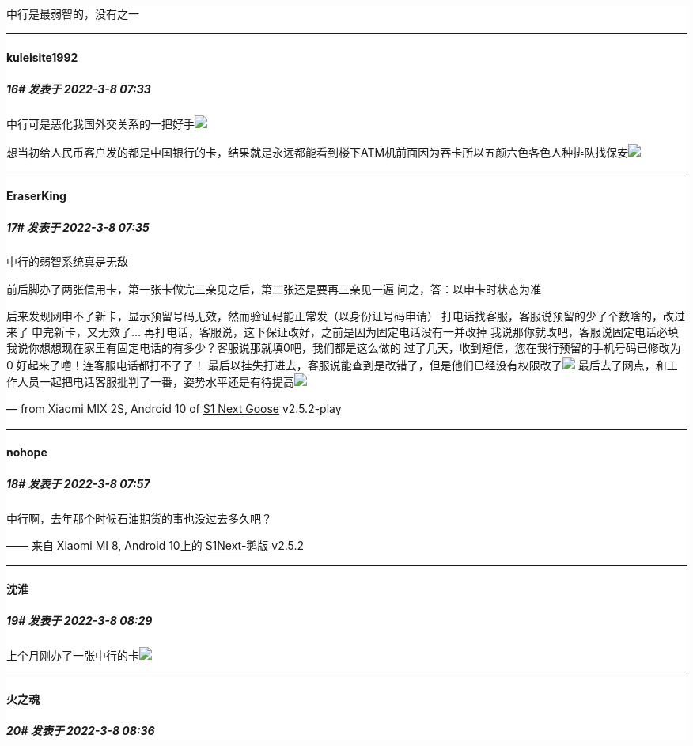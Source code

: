 中行是最弱智的，没有之一

*****

####  kuleisite1992  
##### 16#       发表于 2022-3-8 07:33

中行可是恶化我国外交关系的一把好手<img src="https://static.saraba1st.com/image/smiley/face2017/049.png" referrerpolicy="no-referrer">

想当初给人民币客户发的都是中国银行的卡，结果就是永远都能看到楼下ATM机前面因为吞卡所以五颜六色各色人种排队找保安<img src="https://static.saraba1st.com/image/smiley/face2017/067.png" referrerpolicy="no-referrer">

*****

####  EraserKing  
##### 17#       发表于 2022-3-8 07:35

中行的弱智系统真是无敌

前后脚办了两张信用卡，第一张卡做完三亲见之后，第二张还是要再三亲见一遍
问之，答：以申卡时状态为准

后来发现网申不了新卡，显示预留号码无效，然而验证码能正常发（以身份证号码申请）
打电话找客服，客服说预留的少了个数啥的，改过来了
申完新卡，又无效了…
再打电话，客服说，这下保证改好，之前是因为固定电话没有一并改掉
我说那你就改吧，客服说固定电话必填
我说你想想现在家里有固定电话的有多少？客服说那就填0吧，我们都是这么做的
过了几天，收到短信，您在我行预留的手机号码已修改为0
好起来了噜！连客服电话都打不了了！
最后以挂失打进去，客服说能查到是改错了，但是他们已经没有权限改了<img src="https://static.saraba1st.com/image/smiley/face2017/001.png" referrerpolicy="no-referrer">
最后去了网点，和工作人员一起把电话客服批判了一番，姿势水平还是有待提高<img src="https://static.saraba1st.com/image/smiley/face2017/020.png" referrerpolicy="no-referrer">

— from Xiaomi MIX 2S, Android 10 of [S1 Next Goose](https://pan.baidu.com/s/1mi43uRm) v2.5.2-play

*****

####  nohope  
##### 18#       发表于 2022-3-8 07:57

中行啊，去年那个时候石油期货的事也没过去多久吧？

—— 来自 Xiaomi MI 8, Android 10上的 [S1Next-鹅版](https://github.com/ykrank/S1-Next/releases) v2.5.2

*****

####  沈淮  
##### 19#       发表于 2022-3-8 08:29

上个月刚办了一张中行的卡<img src="https://static.saraba1st.com/image/smiley/face2017/021.png" referrerpolicy="no-referrer">

*****

####  火之魂  
##### 20#       发表于 2022-3-8 08:36
